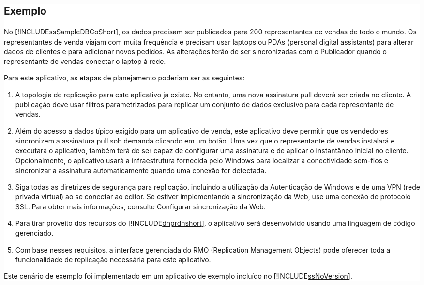 ## <a name="example"></a>Exemplo  
 No [!INCLUDE[ssSampleDBCoShort](../../../includes/sssampledbcoshort-md.md)], os dados precisam ser publicados para 200 representantes de vendas de todo o mundo. Os representantes de venda viajam com muita frequência e precisam usar laptops ou PDAs (personal digital assistants) para alterar dados de clientes e para adicionar novos pedidos. As alterações terão de ser sincronizadas com o Publicador quando o representante de vendas conectar o laptop à rede.  
  
 Para este aplicativo, as etapas de planejamento poderiam ser as seguintes:  
  
1.  A topologia de replicação para este aplicativo já existe. No entanto, uma nova assinatura pull deverá ser criada no cliente. A publicação deve usar filtros parametrizados para replicar um conjunto de dados exclusivo para cada representante de vendas.  
  
2.  Além do acesso a dados típico exigido para um aplicativo de venda, este aplicativo deve permitir que os vendedores sincronizem a assinatura pull sob demanda clicando em um botão. Uma vez que o representante de vendas instalará e executará o aplicativo, também terá de ser capaz de configurar uma assinatura e de aplicar o instantâneo inicial no cliente. Opcionalmente, o aplicativo usará a infraestrutura fornecida pelo Windows para localizar a conectividade sem-fios e sincronizar a assinatura automaticamente quando uma conexão for detectada.  
  
3.  Siga todas as diretrizes de segurança para replicação, incluindo a utilização da Autenticação de Windows e de uma VPN (rede privada virtual) ao se conectar ao editor. Se estiver implementando a sincronização da Web, use uma conexão de protocolo SSL. Para obter mais informações, consulte [Configurar sincronização da Web](../configure-web-synchronization.md).  
  
4.  Para tirar proveito dos recursos do [!INCLUDE[dnprdnshort](../../../includes/dnprdnshort-md.md)], o aplicativo será desenvolvido usando uma linguagem de código gerenciado.  
  
5.  Com base nesses requisitos, a interface gerenciada do RMO (Replication Management Objects) pode oferecer toda a funcionalidade de replicação necessária para este aplicativo.  
  
 Este cenário de exemplo foi implementado em um aplicativo de exemplo incluído no [!INCLUDE[ssNoVersion](../../../includes/ssnoversion-md.md)].  
  
  
